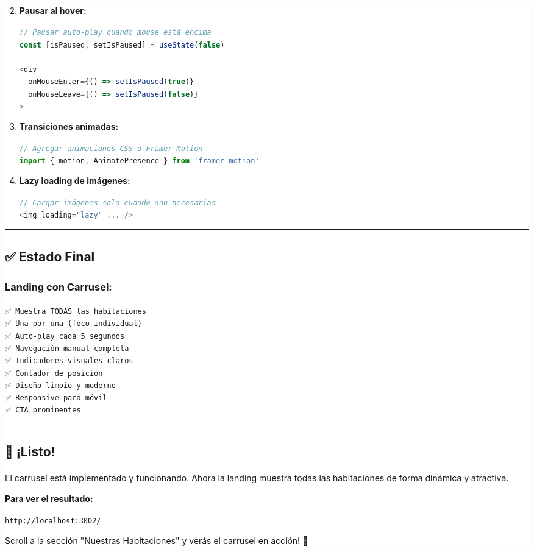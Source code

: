 2. **Pausar al hover:**
   ```javascript
   // Pausar auto-play cuando mouse está encima
   const [isPaused, setIsPaused] = useState(false)
   
   <div
     onMouseEnter={() => setIsPaused(true)}
     onMouseLeave={() => setIsPaused(false)}
   >
   ```

3. **Transiciones animadas:**
   ```javascript
   // Agregar animaciones CSS o Framer Motion
   import { motion, AnimatePresence } from 'framer-motion'
   ```

4. **Lazy loading de imágenes:**
   ```javascript
   // Cargar imágenes solo cuando son necesarias
   <img loading="lazy" ... />
   ```

---

## ✅ Estado Final

### **Landing con Carrusel:**
```
✅ Muestra TODAS las habitaciones
✅ Una por una (foco individual)
✅ Auto-play cada 5 segundos
✅ Navegación manual completa
✅ Indicadores visuales claros
✅ Contador de posición
✅ Diseño limpio y moderno
✅ Responsive para móvil
✅ CTA prominentes
```

---

## 🎉 ¡Listo!

El carrusel está implementado y funcionando. Ahora la landing muestra todas las habitaciones de forma dinámica y atractiva.

**Para ver el resultado:**
```
http://localhost:3002/
```

Scroll a la sección "Nuestras Habitaciones" y verás el carrusel en acción! 🚀
